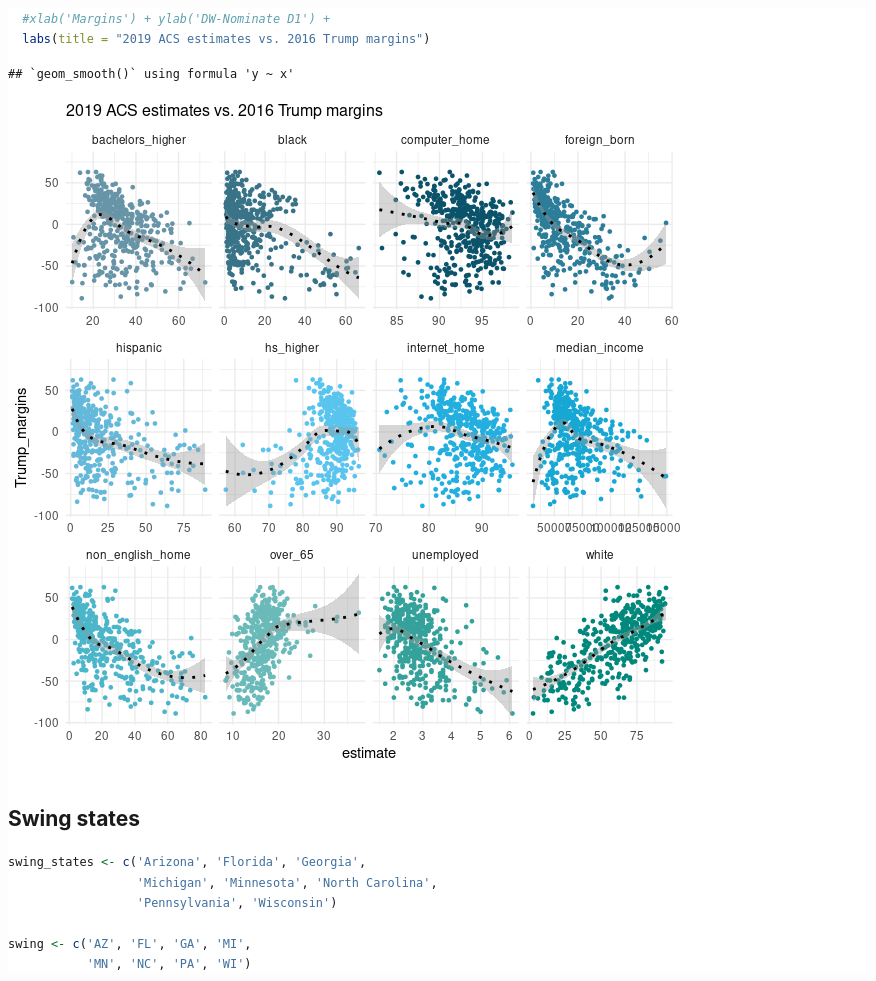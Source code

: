 ``` r
  #xlab('Margins') + ylab('DW-Nominate D1') +
  labs(title = "2019 ACS estimates vs. 2016 Trump margins")
```

    ## `geom_smooth()` using formula 'y ~ x'

![](all-the-newness_files/figure-markdown_github/unnamed-chunk-37-1.png)

Swing states
------------

``` r
swing_states <- c('Arizona', 'Florida', 'Georgia', 
                  'Michigan', 'Minnesota', 'North Carolina', 
                  'Pennsylvania', 'Wisconsin')

swing <- c('AZ', 'FL', 'GA', 'MI', 
           'MN', 'NC', 'PA', 'WI')
```
